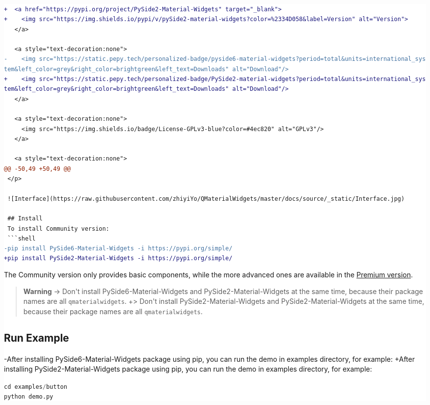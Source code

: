 ```diff
+  <a href="https://pypi.org/project/PySide2-Material-Widgets" target="_blank">
+    <img src="https://img.shields.io/pypi/v/pySide2-material-widgets?color=%2334D058&label=Version" alt="Version">
   </a>
 
   <a style="text-decoration:none">
-    <img src="https://static.pepy.tech/personalized-badge/pyside6-material-widgets?period=total&units=international_system&left_color=grey&right_color=brightgreen&left_text=Downloads" alt="Download"/>
+    <img src="https://static.pepy.tech/personalized-badge/PySide2-material-widgets?period=total&units=international_system&left_color=grey&right_color=brightgreen&left_text=Downloads" alt="Download"/>
   </a>
 
   <a style="text-decoration:none">
     <img src="https://img.shields.io/badge/License-GPLv3-blue?color=#4ec820" alt="GPLv3"/>
   </a>
 
   <a style="text-decoration:none">
@@ -50,49 +50,49 @@
 </p>
 
 ![Interface](https://raw.githubusercontent.com/zhiyiYo/QMaterialWidgets/master/docs/source/_static/Interface.jpg)
 
 ## Install
 To install Community version:
 ```shell
-pip install PySide6-Material-Widgets -i https://pypi.org/simple/
+pip install PySide2-Material-Widgets -i https://pypi.org/simple/
 ```
 
 The Community version only provides basic components, while the more advanced ones are available in the [Premium version](https://afdian.net/a/zhiyiYo?tab=shop).
 
 > **Warning**
-> Don't install PySide6-Material-Widgets and PySide2-Material-Widgets at the same time, because their package names are all `qmaterialwidgets`.
+> Don't install PySide2-Material-Widgets and PySide2-Material-Widgets at the same time, because their package names are all `qmaterialwidgets`.
 
 
 ## Run Example
-After installing PySide6-Material-Widgets package using pip, you can run the demo in examples directory, for example:
+After installing PySide2-Material-Widgets package using pip, you can run the demo in examples directory, for example:
 ```python
 cd examples/button
 python demo.py
 ```
 